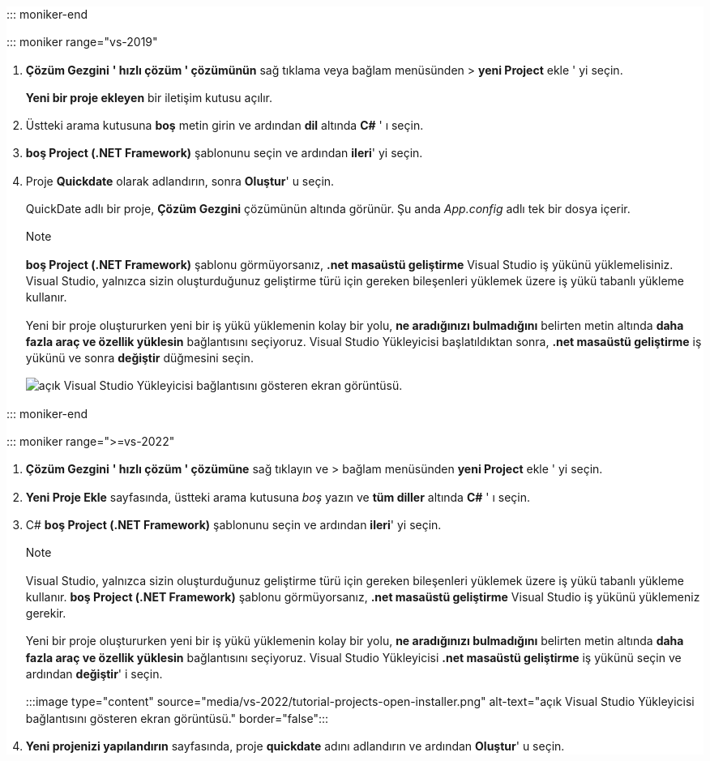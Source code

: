 ::: moniker-end

::: moniker range="vs-2019"

1. **Çözüm Gezgini** **' hızlı çözüm ' çözümünün** sağ tıklama veya bağlam menüsünden  > **yeni Project** ekle ' yi seçin.

   **Yeni bir proje ekleyen** bir iletişim kutusu açılır.

1. Üstteki arama kutusuna **boş** metin girin ve ardından **dil** altında **C#** ' ı seçin.

1. **boş Project (.NET Framework)** şablonunu seçin ve ardından **ileri**' yi seçin.

1. Proje **Quickdate** olarak adlandırın, sonra **Oluştur**' u seçin.

   QuickDate adlı bir proje, **Çözüm Gezgini** çözümünün altında görünür. Şu anda *App.config* adlı tek bir dosya içerir.

   > [!NOTE]
   > **boş Project (.NET Framework)** şablonu görmüyorsanız, **.net masaüstü geliştirme** Visual Studio iş yükünü yüklemelisiniz. Visual Studio, yalnızca sizin oluşturduğunuz geliştirme türü için gereken bileşenleri yüklemek üzere iş yükü tabanlı yükleme kullanır.
   >
   >Yeni bir proje oluştururken yeni bir iş yükü yüklemenin kolay bir yolu, **ne aradığınızı bulmadığını** belirten metin altında **daha fazla araç ve özellik yüklesin** bağlantısını seçiyoruz. Visual Studio Yükleyicisi başlatıldıktan sonra, **.net masaüstü geliştirme** iş yükünü ve sonra **değiştir** düğmesini seçin.
   >
   > ![açık Visual Studio Yükleyicisi bağlantısını gösteren ekran görüntüsü.](media/vs-2019/tutorial-projects-open-installer.png "Yeni Visual Studio Yükleyicisi Oluştur iletişim kutusundaki Açık kaynak Project bağlantısı Visual Studio.")

::: moniker-end

::: moniker range=">=vs-2022"

1. **Çözüm Gezgini** **' hızlı çözüm ' çözümüne** sağ tıklayın ve  > bağlam menüsünden **yeni Project** ekle ' yi seçin.

1. **Yeni Proje Ekle** sayfasında, üstteki arama kutusuna *boş* yazın ve **tüm diller** altında **C#** ' ı seçin.

1. C# **boş Project (.NET Framework)** şablonunu seçin ve ardından **ileri**' yi seçin.

   > [!NOTE]
   > Visual Studio, yalnızca sizin oluşturduğunuz geliştirme türü için gereken bileşenleri yüklemek üzere iş yükü tabanlı yükleme kullanır. **boş Project (.NET Framework)** şablonu görmüyorsanız, **.net masaüstü geliştirme** Visual Studio iş yükünü yüklemeniz gerekir.
   >
   >Yeni bir proje oluştururken yeni bir iş yükü yüklemenin kolay bir yolu, **ne aradığınızı bulmadığını** belirten metin altında **daha fazla araç ve özellik yüklesin** bağlantısını seçiyoruz. Visual Studio Yükleyicisi **.net masaüstü geliştirme** iş yükünü seçin ve ardından **değiştir**' i seçin.
   >
   > :::image type="content" source="media/vs-2022/tutorial-projects-open-installer.png" alt-text="açık Visual Studio Yükleyicisi bağlantısını gösteren ekran görüntüsü." border="false":::

1. **Yeni projenizi yapılandırın** sayfasında, proje **quickdate** adını adlandırın ve ardından **Oluştur**' u seçin.
